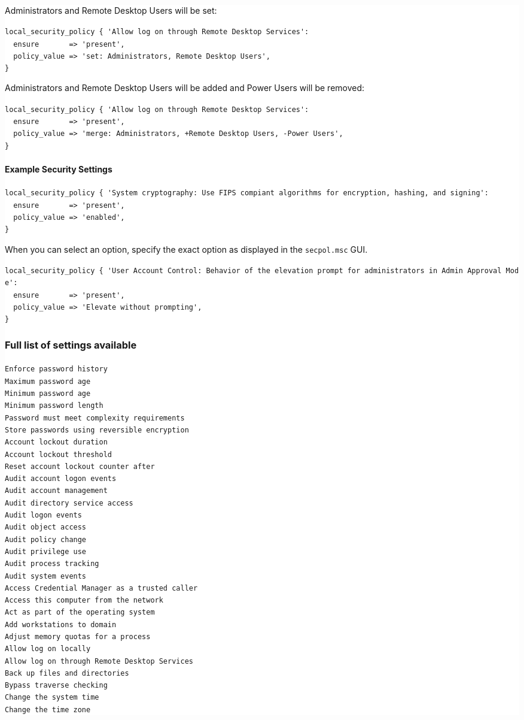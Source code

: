 Administrators and Remote Desktop Users will be set:
```
local_security_policy { 'Allow log on through Remote Desktop Services':
  ensure       => 'present',
  policy_value => 'set: Administrators, Remote Desktop Users',
}
```

Administrators and Remote Desktop Users will be added and Power Users will be removed:
```
local_security_policy { 'Allow log on through Remote Desktop Services':
  ensure       => 'present',
  policy_value => 'merge: Administrators, +Remote Desktop Users, -Power Users',
}
```

#### Example Security Settings

```
local_security_policy { 'System cryptography: Use FIPS compiant algorithms for encryption, hashing, and signing':
  ensure       => 'present',
  policy_value => 'enabled',
}
```

When you can select an option, specify the exact option as displayed in the `secpol.msc` GUI.
```
local_security_policy { 'User Account Control: Behavior of the elevation prompt for administrators in Admin Approval Mode':
  ensure       => 'present',
  policy_value => 'Elevate without prompting',
}
```


### Full list of settings available
```
Enforce password history
Maximum password age
Minimum password age
Minimum password length
Password must meet complexity requirements
Store passwords using reversible encryption
Account lockout duration
Account lockout threshold
Reset account lockout counter after
Audit account logon events
Audit account management
Audit directory service access
Audit logon events
Audit object access
Audit policy change
Audit privilege use
Audit process tracking
Audit system events
Access Credential Manager as a trusted caller
Access this computer from the network
Act as part of the operating system
Add workstations to domain
Adjust memory quotas for a process
Allow log on locally
Allow log on through Remote Desktop Services
Back up files and directories
Bypass traverse checking
Change the system time
Change the time zone
```